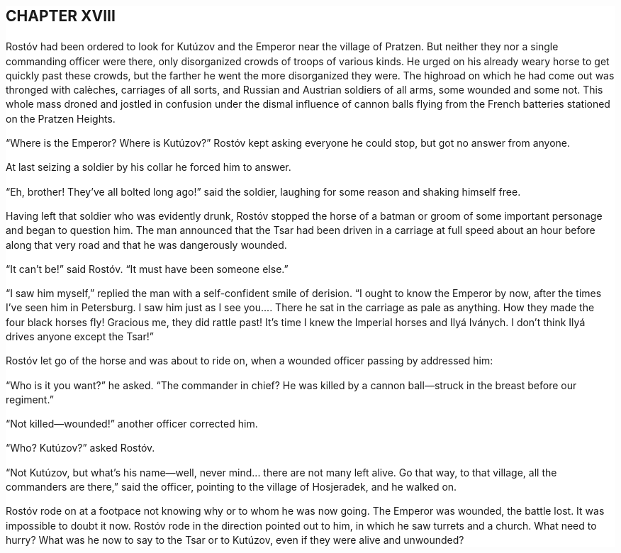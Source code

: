 ## CHAPTER XVIII

Rostóv had been ordered to look for Kutúzov and the Emperor near the
village of Pratzen. But neither they nor a single commanding officer
were there, only disorganized crowds of troops of various kinds. He
urged on his already weary horse to get quickly past these crowds, but
the farther he went the more disorganized they were. The highroad on
which he had come out was thronged with calèches, carriages of all
sorts, and Russian and Austrian soldiers of all arms, some wounded and
some not. This whole mass droned and jostled in confusion under the
dismal influence of cannon balls flying from the French batteries
stationed on the Pratzen Heights.

“Where is the Emperor? Where is Kutúzov?” Rostóv kept asking
everyone he could stop, but got no answer from anyone.

At last seizing a soldier by his collar he forced him to answer.

“Eh, brother! They’ve all bolted long ago!” said the soldier,
laughing for some reason and shaking himself free.

Having left that soldier who was evidently drunk, Rostóv stopped the
horse of a batman or groom of some important personage and began to
question him. The man announced that the Tsar had been driven in a
carriage at full speed about an hour before along that very road and
that he was dangerously wounded.

“It can’t be!” said Rostóv. “It must have been someone else.”

“I saw him myself,” replied the man with a self-confident smile of
derision. “I ought to know the Emperor by now, after the times I’ve
seen him in Petersburg. I saw him just as I see you.... There he sat in
the carriage as pale as anything. How they made the four black horses
fly! Gracious me, they did rattle past! It’s time I knew the Imperial
horses and Ilyá Iványch. I don’t think Ilyá drives anyone except
the Tsar!”

Rostóv let go of the horse and was about to ride on, when a wounded
officer passing by addressed him:

“Who is it you want?” he asked. “The commander in chief? He was
killed by a cannon ball—struck in the breast before our regiment.”

“Not killed—wounded!” another officer corrected him.

“Who? Kutúzov?” asked Rostóv.

“Not Kutúzov, but what’s his name—well, never mind... there are
not many left alive. Go that way, to that village, all the commanders
are there,” said the officer, pointing to the village of Hosjeradek,
and he walked on.

Rostóv rode on at a footpace not knowing why or to whom he was now
going. The Emperor was wounded, the battle lost. It was impossible to
doubt it now. Rostóv rode in the direction pointed out to him, in which
he saw turrets and a church. What need to hurry? What was he now to say
to the Tsar or to Kutúzov, even if they were alive and unwounded?
